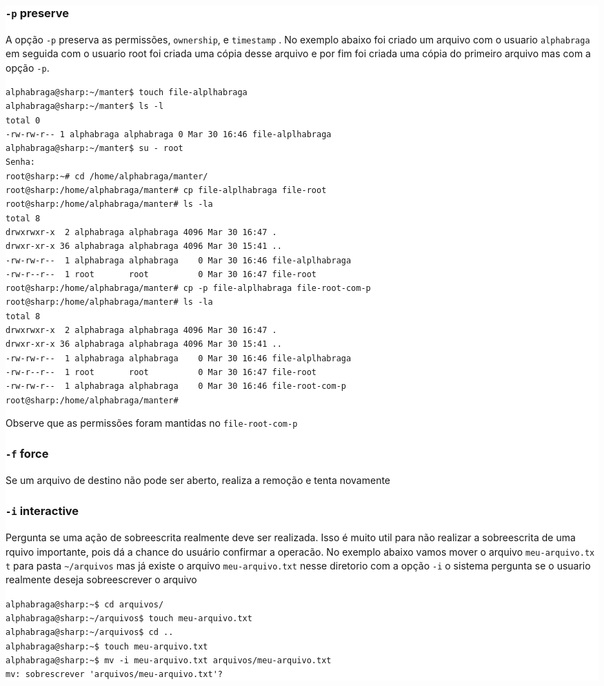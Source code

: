 
### `-p` **p**reserve 

A opção `-p` preserva as permissões, `ownership`, e `timestamp` . No exemplo abaixo foi criado um arquivo com o usuario `alphabraga` em seguida com o usuario root foi criada uma cópia desse arquivo e por fim foi criada uma cópia do primeiro arquivo mas com a opção `-p`.

	alphabraga@sharp:~/manter$ touch file-alplhabraga
	alphabraga@sharp:~/manter$ ls -l
	total 0
	-rw-rw-r-- 1 alphabraga alphabraga 0 Mar 30 16:46 file-alplhabraga
	alphabraga@sharp:~/manter$ su - root
	Senha: 
	root@sharp:~# cd /home/alphabraga/manter/
	root@sharp:/home/alphabraga/manter# cp file-alplhabraga file-root
	root@sharp:/home/alphabraga/manter# ls -la
	total 8
	drwxrwxr-x  2 alphabraga alphabraga 4096 Mar 30 16:47 .
	drwxr-xr-x 36 alphabraga alphabraga 4096 Mar 30 15:41 ..
	-rw-rw-r--  1 alphabraga alphabraga    0 Mar 30 16:46 file-alplhabraga
	-rw-r--r--  1 root       root          0 Mar 30 16:47 file-root
	root@sharp:/home/alphabraga/manter# cp -p file-alplhabraga file-root-com-p
	root@sharp:/home/alphabraga/manter# ls -la
	total 8
	drwxrwxr-x  2 alphabraga alphabraga 4096 Mar 30 16:47 .
	drwxr-xr-x 36 alphabraga alphabraga 4096 Mar 30 15:41 ..
	-rw-rw-r--  1 alphabraga alphabraga    0 Mar 30 16:46 file-alplhabraga
	-rw-r--r--  1 root       root          0 Mar 30 16:47 file-root
	-rw-rw-r--  1 alphabraga alphabraga    0 Mar 30 16:46 file-root-com-p
	root@sharp:/home/alphabraga/manter# 


Observe que as permissões foram mantidas no `file-root-com-p`



### `-f` **f**orce 

Se um arquivo de destino não pode ser aberto, realiza a remoção e tenta novamente


### `-i` **i**nteractive

Pergunta se uma ação de sobreescrita realmente deve ser realizada. Isso é muito util para não realizar a sobreescrita de uma rquivo importante, pois dá a chance do usuário confirmar a operacão. No exemplo abaixo vamos mover o arquivo `meu-arquivo.txt` para pasta `~/arquivos` mas já existe o arquivo `meu-arquivo.txt` nesse diretorio com a opção `-i` o sistema pergunta se o usuario realmente deseja sobreescrever o arquivo


	alphabraga@sharp:~$ cd arquivos/
	alphabraga@sharp:~/arquivos$ touch meu-arquivo.txt
	alphabraga@sharp:~/arquivos$ cd ..
	alphabraga@sharp:~$ touch meu-arquivo.txt
	alphabraga@sharp:~$ mv -i meu-arquivo.txt arquivos/meu-arquivo.txt 
	mv: sobrescrever 'arquivos/meu-arquivo.txt'? 
